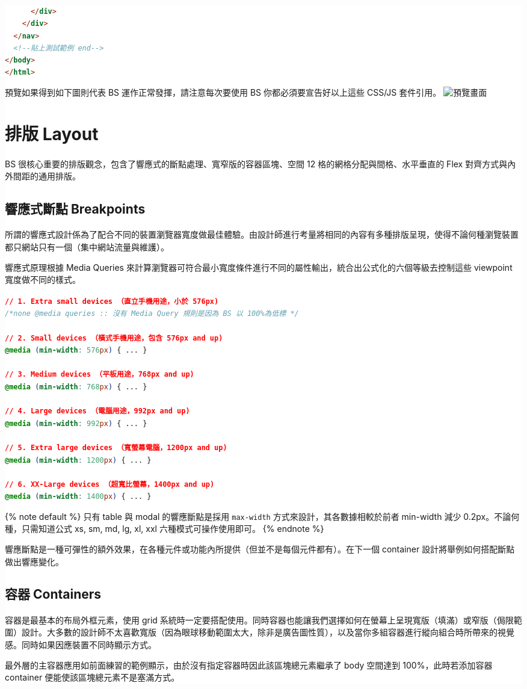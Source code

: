 ```html index.html
      </div>
    </div>
  </nav>
  <!--貼上測試範例 end-->
</body>
</html>
```

預覽如果得到如下圖則代表 BS 運作正常發揮，請注意每次要使用 BS 你都必須要宣告好以上這些 CSS/JS 套件引用。
![預覽畫面](https://i.imgur.com/4pjtodM.png)

# 排版 Layout
BS 很核心重要的排版觀念，包含了響應式的斷點處理、寬窄版的容器區塊、空間 12 格的網格分配與間格、水平垂直的 Flex 對齊方式與內外間距的通用排版。

## 響應式斷點 Breakpoints
所謂的響應式設計係為了配合不同的裝置瀏覽器寬度做最佳體驗。由設計師進行考量將相同的內容有多種排版呈現，使得不論何種瀏覽裝置都只網站只有一個（集中網站流量與維護）。

響應式原理根據 Media Queries 來計算瀏覽器可符合最小寬度條件進行不同的屬性輸出，統合出公式化的六個等級去控制這些 viewpoint 寬度做不同的樣式。

```css https://getbootstrap.com/docs/5.0/layout/breakpoints/#min-width
// 1. Extra small devices （直立手機用途，小於 576px)
/*none @media queries :: 沒有 Media Query 規則是因為 BS 以 100%為低標 */

// 2. Small devices （橫式手機用途，包含 576px and up)
@media (min-width: 576px) { ... }

// 3. Medium devices （平板用途，768px and up)
@media (min-width: 768px) { ... }

// 4. Large devices （電腦用途，992px and up)
@media (min-width: 992px) { ... }

// 5. Extra large devices （寬螢幕電腦，1200px and up)
@media (min-width: 1200px) { ... }

// 6. XX-Large devices （超寬比螢幕，1400px and up)
@media (min-width: 1400px) { ... }
```

{% note default %}
只有 table 與 modal 的響應斷點是採用 `max-width` 方式來設計，其各數據相較於前者 min-width 減少 0.2px。不論何種，只需知道公式 xs, sm, md, lg, xl, xxl 六種模式可操作使用即可。
{% endnote %}

響應斷點是一種可彈性的額外效果，在各種元件或功能內所提供（但並不是每個元件都有）。在下一個 container 設計將舉例如何搭配斷點做出響應變化。

## 容器 Containers
容器是最基本的布局外框元素，使用 grid 系統時一定要搭配使用。同時容器也能讓我們選擇如何在螢幕上呈現寬版（填滿）或窄版（侷限範圍）設計。大多數的設計師不太喜歡寬版（因為眼球移動範圍太大，除非是廣告圖性質），以及當你多組容器進行縱向組合時所帶來的視覺感。同時如果因應裝置不同時顯示方式。

最外層的主容器應用如前面練習的範例顯示，由於沒有指定容器時因此該區塊總元素繼承了 body 空間達到 100%，此時若添加容器 container 便能使該區塊總元素不是塞滿方式。
